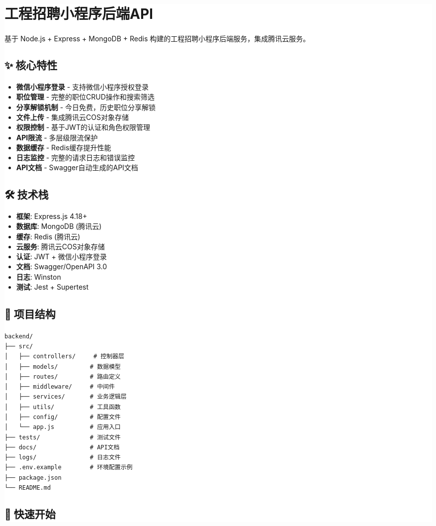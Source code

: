 # 工程招聘小程序后端API

基于 Node.js + Express + MongoDB + Redis 构建的工程招聘小程序后端服务，集成腾讯云服务。

## ✨ 核心特性

- **微信小程序登录** - 支持微信小程序授权登录
- **职位管理** - 完整的职位CRUD操作和搜索筛选
- **分享解锁机制** - 今日免费，历史职位分享解锁
- **文件上传** - 集成腾讯云COS对象存储
- **权限控制** - 基于JWT的认证和角色权限管理
- **API限流** - 多层级限流保护
- **数据缓存** - Redis缓存提升性能
- **日志监控** - 完整的请求日志和错误监控
- **API文档** - Swagger自动生成的API文档

## 🛠 技术栈

- **框架**: Express.js 4.18+
- **数据库**: MongoDB (腾讯云)
- **缓存**: Redis (腾讯云)
- **云服务**: 腾讯云COS对象存储
- **认证**: JWT + 微信小程序登录
- **文档**: Swagger/OpenAPI 3.0
- **日志**: Winston
- **测试**: Jest + Supertest

## 📁 项目结构

```
backend/
├── src/
│   ├── controllers/     # 控制器层
│   ├── models/         # 数据模型
│   ├── routes/         # 路由定义
│   ├── middleware/     # 中间件
│   ├── services/       # 业务逻辑层
│   ├── utils/          # 工具函数
│   ├── config/         # 配置文件
│   └── app.js          # 应用入口
├── tests/              # 测试文件
├── docs/               # API文档
├── logs/               # 日志文件
├── .env.example        # 环境配置示例
├── package.json
└── README.md
```

## 🚀 快速开始
